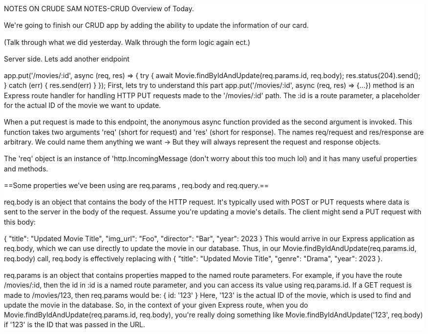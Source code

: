 NOTES ON CRUDE SAM
NOTES-CRUD
Overview of Today.

We're going to finish our CRUD app by adding the ability to update the information of our card.

(Talk through what we did yesterday. Walk through the form logic again ect.)

Server side.
Lets add another endpoint

app.put('/movies/:id', async (req, res) => {
    try {
        await Movie.findByIdAndUpdate(req.params.id, req.body);
        res.status(204).send();
    } catch (err) {
        res.send(err)
    }
  });
First, lets try to understand this part app.put('/movies/:id', async (req, res) => {...}) method is an Express route handler for handling HTTP PUT requests made to the '/movies/:id' path. The :id is a route parameter, a placeholder for the actual ID of the movie we want to update.

When a put request is made to this endpoint, the anonymous async function provided as the second argument is invoked. This function takes two arguments 'req' (short for request) and 'res' (short for response). The names req/request and res/response are arbitrary. We could name them anything we want -> But they will always represent the request and response objects.

The 'req' object is an instance of 'http.IncomingMessage (don't worry about this too much lol) and it has many useful properties and methods.

==Some properties we've been using are req.params , req.body and req.query.==

req.body is an object that contains the body of the HTTP request. It's typically used with POST or PUT requests where data is sent to the server in the body of the request.
Assume you're updating a movie's details. The client might send a PUT request with this body:

{
  "title": "Updated Movie Title",
  "img_url": "Foo",
  "director": "Bar",
  "year": 2023
}
This would arrive in our Express application as req.body, which we can use directly to update the movie in our database. Thus, in our Movie.findByIdAndUpdate(req.params.id, req.body) call, req.body is effectively replacing with { "title": "Updated Movie Title", "genre": "Drama", "year": 2023 }.

req.params is an object that contains properties mapped to the named route parameters. For example, if you have the route /movies/:id, then the id in :id is a named route parameter, and you can access its value using req.params.id. If a GET request is made to /movies/123, then req.params would be:
{
  id: '123'
}
Here, '123' is the actual ID of the movie, which is used to find and update the movie in the database. So, in the context of your given Express route, when you do Movie.findByIdAndUpdate(req.params.id, req.body), you're really doing something like Movie.findByIdAndUpdate('123', req.body) if '123' is the ID that was passed in the URL.
